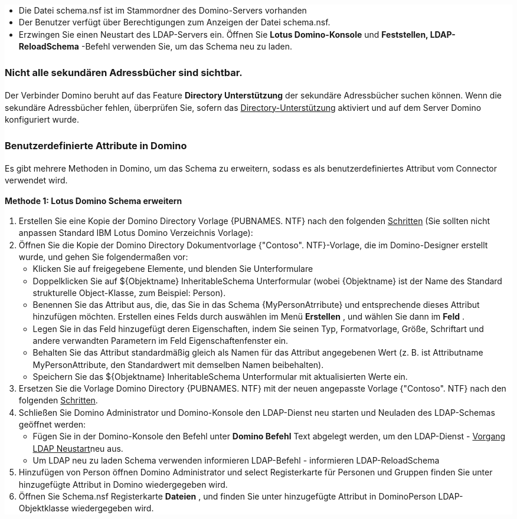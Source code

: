 - Die Datei schema.nsf ist im Stammordner des Domino-Servers vorhanden
- Der Benutzer verfügt über Berechtigungen zum Anzeigen der Datei schema.nsf.
- Erzwingen Sie einen Neustart des LDAP-Servers ein. Öffnen Sie **Lotus Domino-Konsole** und **Feststellen, LDAP-ReloadSchema** -Befehl verwenden Sie, um das Schema neu zu laden.

### <a name="not-all-secondary-address-books-are-visible"></a>Nicht alle sekundären Adressbücher sind sichtbar.
Der Verbinder Domino beruht auf das Feature **Directory Unterstützung** der sekundäre Adressbücher suchen können. Wenn die sekundäre Adressbücher fehlen, überprüfen Sie, sofern das [Directory-Unterstützung](http://publib.boulder.ibm.com/infocenter/domhelp/v8r0/index.jsp?topic=%2Fcom.ibm.help.domino.admin85.doc%2FH_ABOUT_DIRECTORY_ASSISTANCE.html) aktiviert und auf dem Server Domino konfiguriert wurde.

### <a name="custom-attributes-in-domino"></a>Benutzerdefinierte Attribute in Domino
Es gibt mehrere Methoden in Domino, um das Schema zu erweitern, sodass es als benutzerdefiniertes Attribut vom Connector verwendet wird.

**Methode 1: Lotus Domino Schema erweitern**

1. Erstellen Sie eine Kopie der Domino Directory Vorlage {PUBNAMES. NTF} nach den folgenden [Schritten](http://publib.boulder.ibm.com/infocenter/domhelp/v8r0/index.jsp?topic=%2Fcom.ibm.help.domino.admin85.doc%2FH_CREATING_A_COPY_OF_THE_DEFAULT_PUBIC_ADDRESS_BOOK_TEMPLATE.html) (Sie sollten nicht anpassen Standard IBM Lotus Domino Verzeichnis Vorlage):
2. Öffnen Sie die Kopie der Domino Directory Dokumentvorlage {"Contoso". NTF}-Vorlage, die im Domino-Designer erstellt wurde, und gehen Sie folgendermaßen vor:
    - Klicken Sie auf freigegebene Elemente, und blenden Sie Unterformulare
    - Doppelklicken Sie auf ${Objektname} InheritableSchema Unterformular (wobei {Objektname} ist der Name des Standard strukturelle Object-Klasse, zum Beispiel: Person).
    - Benennen Sie das Attribut aus, die, das Sie in das Schema {MyPersonAtrribute} und entsprechende dieses Attribut hinzufügen möchten. Erstellen eines Felds durch auswählen im Menü **Erstellen** , und wählen Sie dann im **Feld** .
    - Legen Sie in das Feld hinzugefügt deren Eigenschaften, indem Sie seinen Typ, Formatvorlage, Größe, Schriftart und andere verwandten Parametern im Feld Eigenschaftenfenster ein.
    - Behalten Sie das Attribut standardmäßig gleich als Namen für das Attribut angegebenen Wert (z. B. ist Attributname MyPersonAttribute, den Standardwert mit demselben Namen beibehalten).
    - Speichern Sie das ${Objektname} InheritableSchema Unterformular mit aktualisierten Werte ein.
3. Ersetzen Sie die Vorlage Domino Directory {PUBNAMES. NTF} mit der neuen angepasste Vorlage {"Contoso". NTF} nach den folgenden [Schritten](http://publib.boulder.ibm.com/infocenter/domhelp/v8r0/index.jsp?topic=%2Fcom.ibm.help.domino.admin85.doc%2FH_ABOUT_RULES_FOR_CUSTOMIZING_THE_PUBLIC_ADDRESS_BOOK.html).
4. Schließen Sie Domino Administrator und Domino-Konsole den LDAP-Dienst neu starten und Neuladen des LDAP-Schemas geöffnet werden:
    - Fügen Sie in der Domino-Konsole den Befehl unter **Domino Befehl** Text abgelegt werden, um den LDAP-Dienst - [Vorgang LDAP Neustart]( http://publib.boulder.ibm.com/infocenter/domhelp/v8r0/index.jsp?topic=%2Fcom.ibm.help.domino.admin85.doc%2FH_STARTING_AND_STOPPING_THE_LDAP_SERVER_OVER.html)neu aus.
    - Um LDAP neu zu laden Schema verwenden informieren LDAP-Befehl - informieren LDAP-ReloadSchema
5. Hinzufügen von Person öffnen Domino Administrator und select Registerkarte für Personen und Gruppen finden Sie unter hinzugefügte Attribut in Domino wiedergegeben wird.
6. Öffnen Sie Schema.nsf Registerkarte **Dateien** , und finden Sie unter hinzugefügte Attribut in DominoPerson LDAP-Objektklasse wiedergegeben wird.
